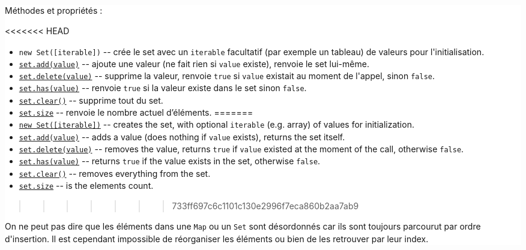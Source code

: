 Méthodes et propriétés :

<<<<<<< HEAD
- `new Set([iterable])` -- crée le set avec un `iterable` facultatif (par exemple un tableau) de valeurs pour l'initialisation.
- [`set.add(value)`](mdn:js/Set/add) -- ajoute une valeur (ne fait rien si `value` existe), renvoie le set lui-même.
- [`set.delete(value)`](mdn:js/Set/delete) -- supprime la valeur, renvoie `true` si `value` existait au moment de l'appel, sinon `false`.
- [`set.has(value)`](mdn:js/Set/has) -- renvoie `true` si la valeur existe dans le set sinon `false`.
- [`set.clear()`](mdn:js/Set/clear) -- supprime tout du set.
- [`set.size`](mdn:js/Set/size) -- renvoie le nombre actuel d’éléments.
=======
- [`new Set([iterable])`](https://developer.mozilla.org/en-US/docs/Web/JavaScript/Reference/Global_Objects/Set/Set) -- creates the set, with optional `iterable` (e.g. array) of values for initialization.
- [`set.add(value)`](https://developer.mozilla.org/en-US/docs/Web/JavaScript/Reference/Global_Objects/Set/add) -- adds a value (does nothing if `value` exists), returns the set itself.
- [`set.delete(value)`](https://developer.mozilla.org/en-US/docs/Web/JavaScript/Reference/Global_Objects/Set/delete) -- removes the value, returns `true` if `value` existed at the moment of the call, otherwise `false`.
- [`set.has(value)`](https://developer.mozilla.org/en-US/docs/Web/JavaScript/Reference/Global_Objects/Set/has) -- returns `true` if the value exists in the set, otherwise `false`.
- [`set.clear()`](https://developer.mozilla.org/en-US/docs/Web/JavaScript/Reference/Global_Objects/Set/clear) -- removes everything from the set.
- [`set.size`](https://developer.mozilla.org/en-US/docs/Web/JavaScript/Reference/Global_Objects/Set/size) -- is the elements count.
>>>>>>> 733ff697c6c1101c130e2996f7eca860b2aa7ab9

On ne peut pas dire que les éléments dans une `Map` ou un `Set` sont désordonnés car ils sont toujours parcourut par ordre d'insertion.
Il est cependant impossible de réorganiser les éléments ou bien de les retrouver par leur index.

